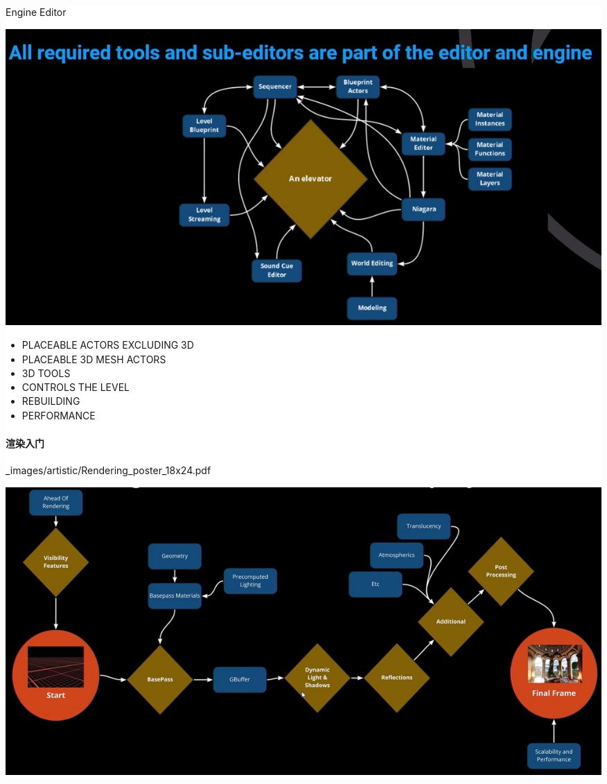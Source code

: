 Engine Editor

<div align=center>
<img src="../_images/artistic/engine_editor.jpg" width="1000">
</div>


* PLACEABLE ACTORS EXCLUDING 3D
* PLACEABLE 3D MESH ACTORS
* 3D TOOLS
* CONTROLS THE LEVEL
* REBUILDING
* PERFORMANCE

#### 渲染入门

_images/artistic/Rendering_poster_18x24.pdf

<div align=center>
<img src="../_images/artistic/render_rudiment.jpg" width="1000">
</div>
